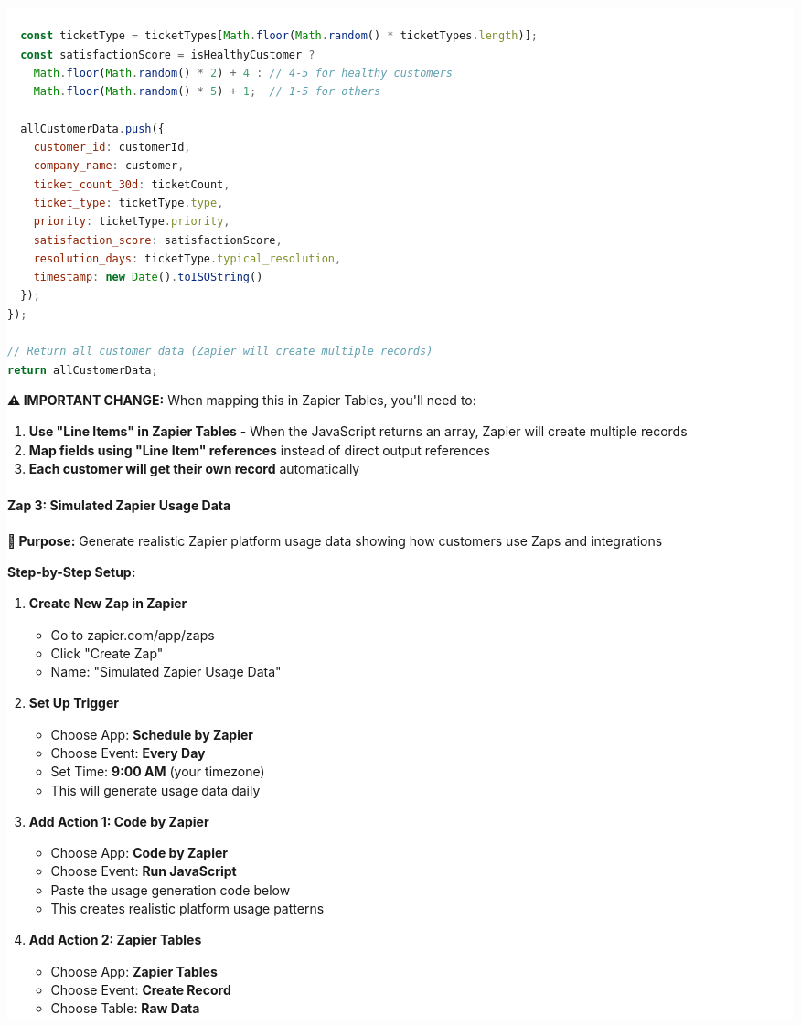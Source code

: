```javascript

  const ticketType = ticketTypes[Math.floor(Math.random() * ticketTypes.length)];
  const satisfactionScore = isHealthyCustomer ? 
    Math.floor(Math.random() * 2) + 4 : // 4-5 for healthy customers
    Math.floor(Math.random() * 5) + 1;  // 1-5 for others

  allCustomerData.push({
    customer_id: customerId,
    company_name: customer,
    ticket_count_30d: ticketCount,
    ticket_type: ticketType.type,
    priority: ticketType.priority,
    satisfaction_score: satisfactionScore,
    resolution_days: ticketType.typical_resolution,
    timestamp: new Date().toISOString()
  });
});

// Return all customer data (Zapier will create multiple records)
return allCustomerData;
```

**⚠️ IMPORTANT CHANGE:** When mapping this in Zapier Tables, you'll need to:
1. **Use "Line Items" in Zapier Tables** - When the JavaScript returns an array, Zapier will create multiple records
2. **Map fields using "Line Item" references** instead of direct output references
3. **Each customer will get their own record** automatically

#### **Zap 3: Simulated Zapier Usage Data**

**🎯 Purpose:** Generate realistic Zapier platform usage data showing how customers use Zaps and integrations

**Step-by-Step Setup:**

1. **Create New Zap in Zapier**
   - Go to zapier.com/app/zaps
   - Click "Create Zap"
   - Name: "Simulated Zapier Usage Data"

2. **Set Up Trigger**
   - Choose App: **Schedule by Zapier**
   - Choose Event: **Every Day**
   - Set Time: **9:00 AM** (your timezone)
   - This will generate usage data daily

3. **Add Action 1: Code by Zapier**
   - Choose App: **Code by Zapier**
   - Choose Event: **Run JavaScript**
   - Paste the usage generation code below
   - This creates realistic platform usage patterns

4. **Add Action 2: Zapier Tables**
   - Choose App: **Zapier Tables**
   - Choose Event: **Create Record**
   - Choose Table: **Raw Data**
   